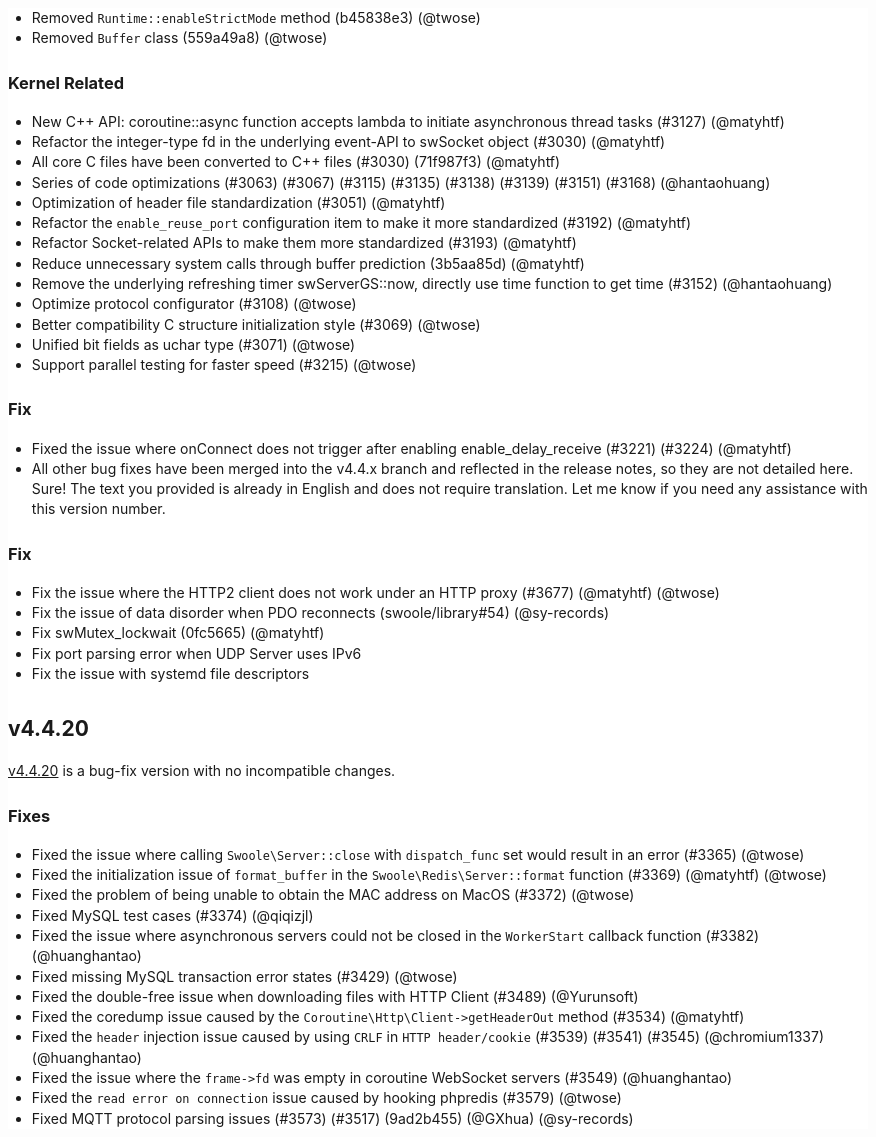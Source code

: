 - Removed `Runtime::enableStrictMode` method (b45838e3) (@twose)
- Removed `Buffer` class (559a49a8) (@twose)
### Kernel Related

- New C++ API: coroutine::async function accepts lambda to initiate asynchronous thread tasks (#3127) (@matyhtf)
- Refactor the integer-type fd in the underlying event-API to swSocket object (#3030) (@matyhtf)
- All core C files have been converted to C++ files (#3030) (71f987f3) (@matyhtf)
- Series of code optimizations (#3063) (#3067) (#3115) (#3135) (#3138) (#3139) (#3151) (#3168) (@hantaohuang)
- Optimization of header file standardization (#3051) (@matyhtf)
- Refactor the `enable_reuse_port` configuration item to make it more standardized (#3192) (@matyhtf)
- Refactor Socket-related APIs to make them more standardized (#3193) (@matyhtf)
- Reduce unnecessary system calls through buffer prediction (3b5aa85d) (@matyhtf)
- Remove the underlying refreshing timer swServerGS::now, directly use time function to get time (#3152) (@hantaohuang)
- Optimize protocol configurator (#3108) (@twose)
- Better compatibility C structure initialization style (#3069) (@twose)
- Unified bit fields as uchar type (#3071) (@twose)
- Support parallel testing for faster speed (#3215) (@twose)
### Fix

- Fixed the issue where onConnect does not trigger after enabling enable_delay_receive (#3221) (#3224) (@matyhtf)
- All other bug fixes have been merged into the v4.4.x branch and reflected in the release notes, so they are not detailed here.
Sure! The text you provided is already in English and does not require translation. Let me know if you need any assistance with this version number.
### Fix

- Fix the issue where the HTTP2 client does not work under an HTTP proxy (#3677) (@matyhtf) (@twose)
- Fix the issue of data disorder when PDO reconnects (swoole/library#54) (@sy-records)
- Fix swMutex_lockwait (0fc5665) (@matyhtf)
- Fix port parsing error when UDP Server uses IPv6
- Fix the issue with systemd file descriptors
## v4.4.20

[v4.4.20](https://github.com/swoole/swoole-src/releases/tag/v4.4.20) is a bug-fix version with no incompatible changes.
### Fixes

- Fixed the issue where calling `Swoole\Server::close` with `dispatch_func` set would result in an error (#3365) (@twose)
- Fixed the initialization issue of `format_buffer` in the `Swoole\Redis\Server::format` function (#3369) (@matyhtf) (@twose)
- Fixed the problem of being unable to obtain the MAC address on MacOS (#3372) (@twose)
- Fixed MySQL test cases (#3374) (@qiqizjl)
- Fixed the issue where asynchronous servers could not be closed in the `WorkerStart` callback function (#3382) (@huanghantao)
- Fixed missing MySQL transaction error states (#3429) (@twose)
- Fixed the double-free issue when downloading files with HTTP Client (#3489) (@Yurunsoft)
- Fixed the coredump issue caused by the `Coroutine\Http\Client->getHeaderOut` method (#3534) (@matyhtf)
- Fixed the `header` injection issue caused by using `CRLF` in `HTTP header/cookie` (#3539) (#3541) (#3545) (@chromium1337) (@huanghantao)
- Fixed the issue where the `frame->fd` was empty in coroutine WebSocket servers (#3549) (@huanghantao)
- Fixed the `read error on connection` issue caused by hooking phpredis (#3579) (@twose)
- Fixed MQTT protocol parsing issues (#3573) (#3517) (9ad2b455) (@GXhua) (@sy-records)